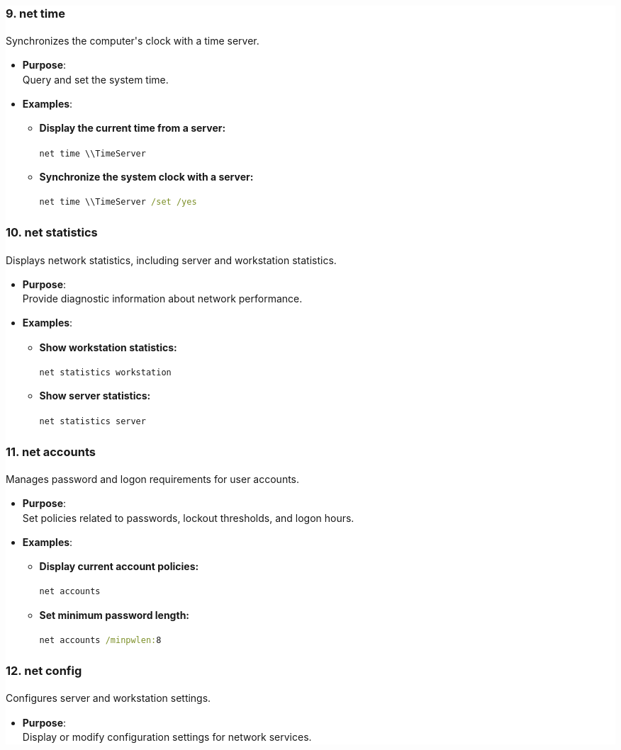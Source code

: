 

### 9. **net time**
Synchronizes the computer's clock with a time server.

- **Purpose**:  
  Query and set the system time.
  
- **Examples**:
  - **Display the current time from a server:**
    ```cmd
    net time \\TimeServer
    ```
  - **Synchronize the system clock with a server:**
    ```cmd
    net time \\TimeServer /set /yes
    ```

### 10. **net statistics**
Displays network statistics, including server and workstation statistics.

- **Purpose**:  
  Provide diagnostic information about network performance.
  
- **Examples**:
  - **Show workstation statistics:**
    ```cmd
    net statistics workstation
    ```
  - **Show server statistics:**
    ```cmd
    net statistics server
    ```

### 11. **net accounts**
Manages password and logon requirements for user accounts.

- **Purpose**:  
  Set policies related to passwords, lockout thresholds, and logon hours.
  
- **Examples**:
  - **Display current account policies:**
    ```cmd
    net accounts
    ```
  - **Set minimum password length:**
    ```cmd
    net accounts /minpwlen:8
    ```
  
### 12. **net config**
Configures server and workstation settings.

- **Purpose**:  
  Display or modify configuration settings for network services.
  